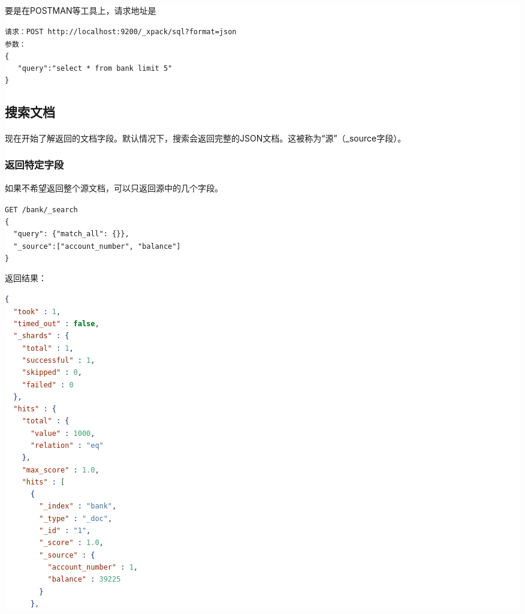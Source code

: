 要是在POSTMAN等工具上，请求地址是

```shell
请求：POST http://localhost:9200/_xpack/sql?format=json
参数：
{
   "query":"select * from bank limit 5"
}
```





## 搜索文档

现在开始了解返回的文档字段。默认情况下，搜索会返回完整的JSON文档。这被称为“源”（_source字段）。



### 返回特定字段

如果不希望返回整个源文档，可以只返回源中的几个字段。

```shell
GET /bank/_search
{
  "query": {"match_all": {}},
  "_source":["account_number", "balance"]
}
```

返回结果：

```json
{
  "took" : 1,
  "timed_out" : false,
  "_shards" : {
    "total" : 1,
    "successful" : 1,
    "skipped" : 0,
    "failed" : 0
  },
  "hits" : {
    "total" : {
      "value" : 1000,
      "relation" : "eq"
    },
    "max_score" : 1.0,
    "hits" : [
      {
        "_index" : "bank",
        "_type" : "_doc",
        "_id" : "1",
        "_score" : 1.0,
        "_source" : {
          "account_number" : 1,
          "balance" : 39225
        }
      },
```
